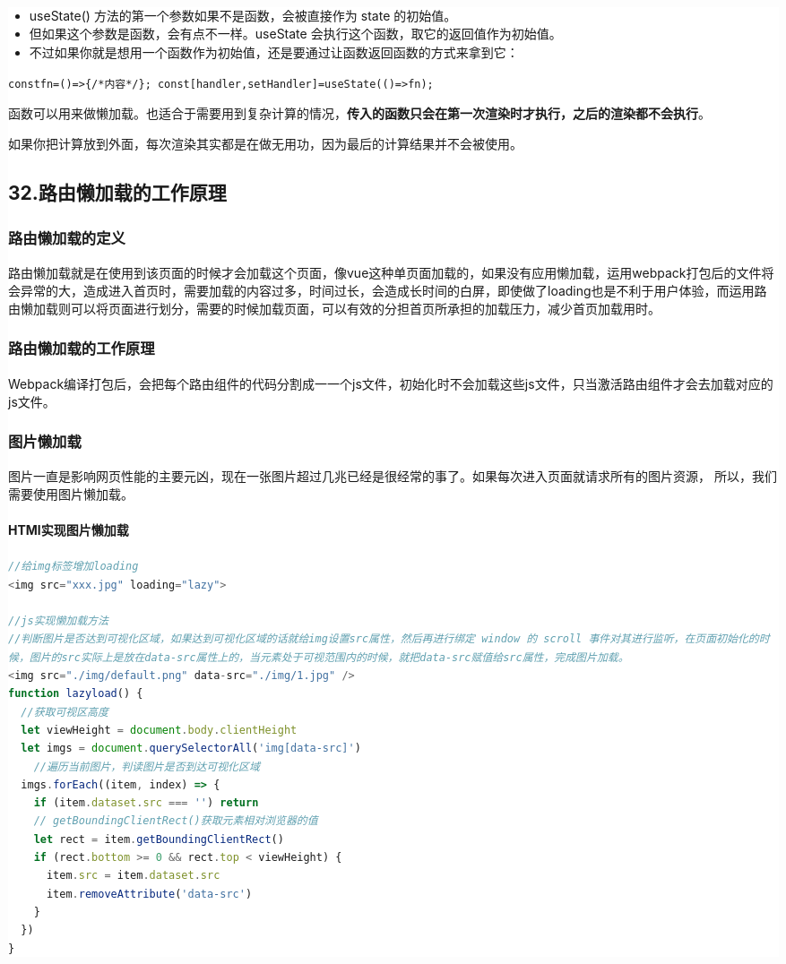 - useState() 方法的第一个参数如果不是函数，会被直接作为 state 的初始值。
- 但如果这个参数是函数，会有点不一样。useState 会执行这个函数，取它的返回值作为初始值。
- 不过如果你就是想用一个函数作为初始值，还是要通过让函数返回函数的方式来拿到它：

```
constfn=()=>{/*内容*/}; const[handler,setHandler]=useState(()=>fn);
```

函数可以用来做懒加载。也适合于需要用到复杂计算的情况，**传入的函数只会在第一次渲染时才执行，之后的渲染都不会执行**。

如果你把计算放到外面，每次渲染其实都是在做无用功，因为最后的计算结果并不会被使用。

## 32.路由懒加载的工作原理

### 路由懒加载的定义

路由懒加载就是在使用到该页面的时候才会加载这个页面，像vue这种单页面加载的，如果没有应用懒加载，运用webpack打包后的文件将会异常的大，造成进入首页时，需要加载的内容过多，时间过长，会造成长时间的白屏，即使做了loading也是不利于用户体验，而运用路由懒加载则可以将页面进行划分，需要的时候加载页面，可以有效的分担首页所承担的加载压力，减少首页加载用时。

### 路由懒加载的工作原理

Webpack编译打包后，会把每个路由组件的代码分割成一一个js文件，初始化时不会加载这些js文件，只当激活路由组件才会去加载对应的js文件。 

### 图片懒加载

图片一直是影响网页性能的主要元凶，现在一张图片超过几兆已经是很经常的事了。如果每次进入页面就请求所有的图片资源，
所以，我们需要使用图片懒加载。

#### HTMl实现图片懒加载

```js
//给img标签增加loading
<img src="xxx.jpg" loading="lazy">

//js实现懒加载方法
//判断图片是否达到可视化区域，如果达到可视化区域的话就给img设置src属性，然后再进行绑定 window 的 scroll 事件对其进行监听，在页面初始化的时候，图片的src实际上是放在data-src属性上的，当元素处于可视范围内的时候，就把data-src赋值给src属性，完成图片加载。
<img src="./img/default.png" data-src="./img/1.jpg" />
function lazyload() {
  //获取可视区高度
  let viewHeight = document.body.clientHeight
  let imgs = document.querySelectorAll('img[data-src]')
	//遍历当前图片，判读图片是否到达可视化区域
  imgs.forEach((item, index) => {
    if (item.dataset.src === '') return
    // getBoundingClientRect()获取元素相对浏览器的值
    let rect = item.getBoundingClientRect()
    if (rect.bottom >= 0 && rect.top < viewHeight) {
      item.src = item.dataset.src
      item.removeAttribute('data-src')
    }
  })
}
```
